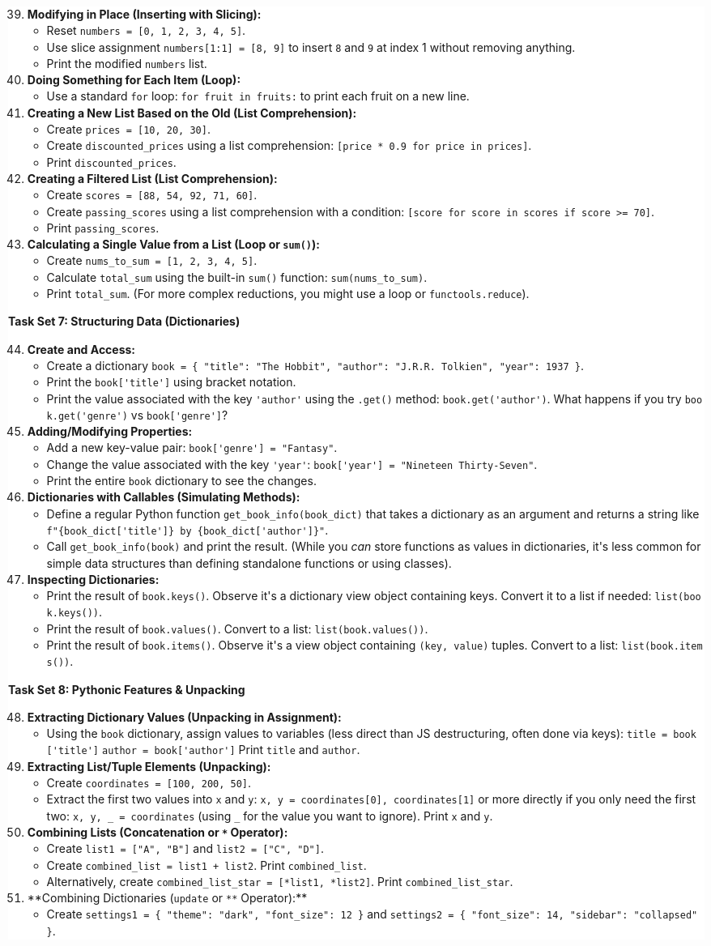 39. **Modifying in Place (Inserting with Slicing):**
    - Reset `numbers = [0, 1, 2, 3, 4, 5]`.
    - Use slice assignment `numbers[1:1] = [8, 9]` to insert `8` and `9` at index 1 without removing anything.
    - Print the modified `numbers` list.
40. **Doing Something for Each Item (Loop):**
    - Use a standard `for` loop: `for fruit in fruits:` to print each fruit on a new line.
41. **Creating a New List Based on the Old (List Comprehension):**
    - Create `prices = [10, 20, 30]`.
    - Create `discounted_prices` using a list comprehension: `[price * 0.9 for price in prices]`.
    - Print `discounted_prices`.
42. **Creating a Filtered List (List Comprehension):**
    - Create `scores = [88, 54, 92, 71, 60]`.
    - Create `passing_scores` using a list comprehension with a condition: `[score for score in scores if score >= 70]`.
    - Print `passing_scores`.
43. **Calculating a Single Value from a List (Loop or `sum()`):**
    - Create `nums_to_sum = [1, 2, 3, 4, 5]`.
    - Calculate `total_sum` using the built-in `sum()` function: `sum(nums_to_sum)`.
    - Print `total_sum`. (For more complex reductions, you might use a loop or `functools.reduce`).

**Task Set 7: Structuring Data (Dictionaries)**

44. **Create and Access:**
    - Create a dictionary `book = { "title": "The Hobbit", "author": "J.R.R. Tolkien", "year": 1937 }`.
    - Print the `book['title']` using bracket notation.
    - Print the value associated with the key `'author'` using the `.get()` method: `book.get('author')`. What happens if you try `book.get('genre')` vs `book['genre']`?
45. **Adding/Modifying Properties:**
    - Add a new key-value pair: `book['genre'] = "Fantasy"`.
    - Change the value associated with the key `'year'`: `book['year'] = "Nineteen Thirty-Seven"`.
    - Print the entire `book` dictionary to see the changes.
46. **Dictionaries with Callables (Simulating Methods):**
    - Define a regular Python function `get_book_info(book_dict)` that takes a dictionary as an argument and returns a string like `f"{book_dict['title']} by {book_dict['author']}"`.
    - Call `get_book_info(book)` and print the result. (While you _can_ store functions as values in dictionaries, it's less common for simple data structures than defining standalone functions or using classes).
47. **Inspecting Dictionaries:**
    - Print the result of `book.keys()`. Observe it's a dictionary view object containing keys. Convert it to a list if needed: `list(book.keys())`.
    - Print the result of `book.values()`. Convert to a list: `list(book.values())`.
    - Print the result of `book.items()`. Observe it's a view object containing `(key, value)` tuples. Convert to a list: `list(book.items())`.

**Task Set 8: Pythonic Features & Unpacking**

48. **Extracting Dictionary Values (Unpacking in Assignment):**
    - Using the `book` dictionary, assign values to variables (less direct than JS destructuring, often done via keys):
      `title = book['title']`
      `author = book['author']`
      Print `title` and `author`.
49. **Extracting List/Tuple Elements (Unpacking):**
    - Create `coordinates = [100, 200, 50]`.
    - Extract the first two values into `x` and `y`: `x, y = coordinates[0], coordinates[1]` or more directly if you only need the first two: `x, y, _ = coordinates` (using `_` for the value you want to ignore). Print `x` and `y`.
50. **Combining Lists (Concatenation or `*` Operator):**
    - Create `list1 = ["A", "B"]` and `list2 = ["C", "D"]`.
    - Create `combined_list = list1 + list2`. Print `combined_list`.
    - Alternatively, create `combined_list_star = [*list1, *list2]`. Print `combined_list_star`.
51. **Combining Dictionaries (`update` or `**` Operator):\*\*
    - Create `settings1 = { "theme": "dark", "font_size": 12 }` and `settings2 = { "font_size": 14, "sidebar": "collapsed" }`.